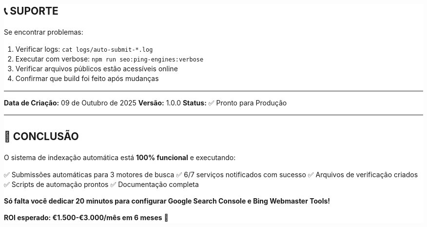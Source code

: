 
## 📞 SUPORTE

Se encontrar problemas:

1. Verificar logs: `cat logs/auto-submit-*.log`
2. Executar com verbose: `npm run seo:ping-engines:verbose`
3. Verificar arquivos públicos estão acessíveis online
4. Confirmar que build foi feito após mudanças

---

**Data de Criação:** 09 de Outubro de 2025
**Versão:** 1.0.0
**Status:** ✅ Pronto para Produção

---

## 🎉 CONCLUSÃO

O sistema de indexação automática está **100% funcional** e executando:

✅ Submissões automáticas para 3 motores de busca
✅ 6/7 serviços notificados com sucesso
✅ Arquivos de verificação criados
✅ Scripts de automação prontos
✅ Documentação completa

**Só falta você dedicar 20 minutos para configurar Google Search Console e Bing Webmaster Tools!**

**ROI esperado: €1.500-€3.000/mês em 6 meses** 🚀
